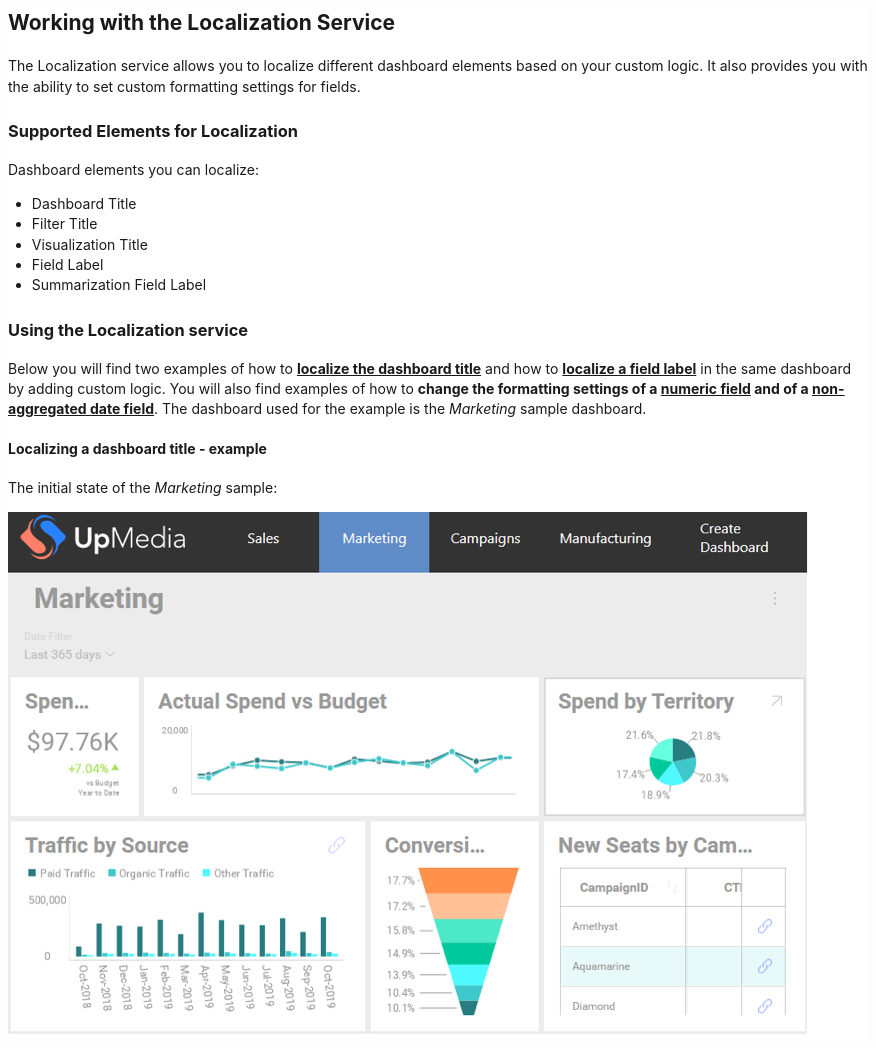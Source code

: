 ## Working with the Localization Service

The Localization service allows you to localize different dashboard elements based on your custom logic. It also provides you with the ability to set custom formatting settings for fields.

### Supported Elements for Localization

Dashboard elements you can localize:

  - Dashboard Title
  - Filter Title
  - Visualization Title
  - Field Label
  - Summarization Field Label

### Using the Localization service

Below you will find two examples of how to [**localize the dashboard title**](#localize-dashboard-title) and how to [**localize a field label**](#localize-field-label) in the same dashboard by adding custom logic. You will also find examples of how to **change the formatting settings of a [numeric field](#format-numeric-field) and of a [non-aggregated date field](#format-date-field)**. The dashboard used
for the example is the *Marketing* sample dashboard.

<a name='localize-dashboard-title'></a>
#### Localizing a dashboard title - example

The initial state of the *Marketing* sample:

![Initial state of the Marketing Sample](images/dashboard-title-initial-state.png)
